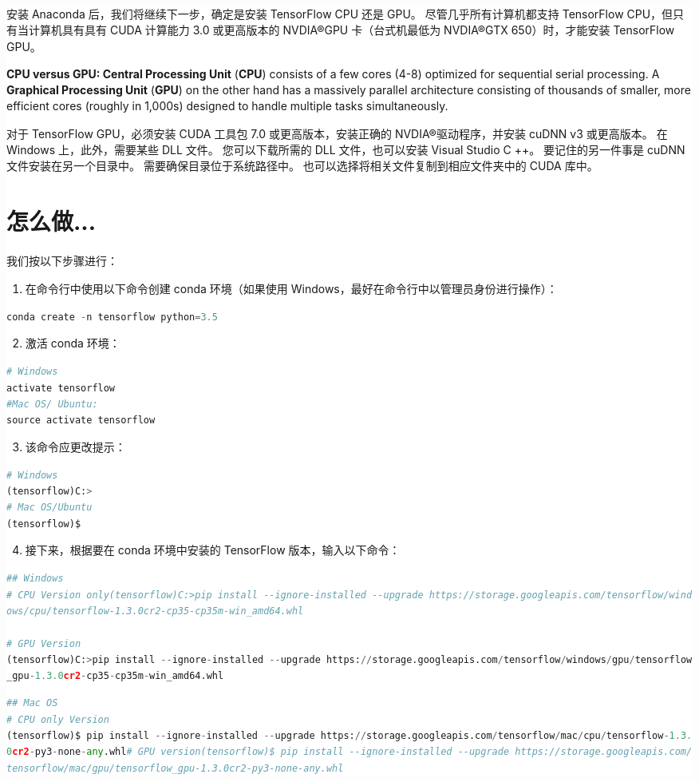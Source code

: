 安装 Anaconda 后，我们将继续下一步，确定是安装 TensorFlow CPU 还是 GPU。 尽管几乎所有计算机都支持 TensorFlow CPU，但只有当计算机具有具有 CUDA 计算能力 3.0 或更高版本的 NVDIA®GPU 卡（台式机最低为 NVDIA®GTX 650）时，才能安装 TensorFlow GPU。

**CPU versus GPU: Central Processing Unit** (**CPU**) consists of a few cores (4-8) optimized for sequential serial processing. A **Graphical Processing Unit** (**GPU**) on the other hand has a massively parallel architecture consisting of thousands of smaller, more efficient cores (roughly in 1,000s) designed to handle multiple tasks simultaneously.

对于 TensorFlow GPU，必须安装 CUDA 工具包 7.0 或更高版本，安装正确的 NVDIA®驱动程序，并安装 cuDNN v3 或更高版本。 在 Windows 上，此外，需要某些 DLL 文件。 您可以下载所需的 DLL 文件，也可以安装 Visual Studio C ++。 要记住的另一件事是 cuDNN 文件安装在另一个目录中。 需要确保目录位于系统路径中。 也可以选择将相关文件复制到相应文件夹中的 CUDA 库中。

# 怎么做...

我们按以下步骤进行：

1.  在命令行中使用以下命令创建 conda 环境（如果使用 Windows，最好在命令行中以管理员身份进行操作）：

```py
conda create -n tensorflow python=3.5
```

2.  激活 conda 环境：

```py
# Windows    
activate tensorflow
#Mac OS/ Ubuntu:    
source activate tensorflow

```

3.  该命令应更改提示：

```py
# Windows
(tensorflow)C:>
# Mac OS/Ubuntu    
(tensorflow)$
```

4.  接下来，根据要在 conda 环境中安装的 TensorFlow 版本，输入以下命令：

```py
## Windows
# CPU Version only(tensorflow)C:>pip install --ignore-installed --upgrade https://storage.googleapis.com/tensorflow/windows/cpu/tensorflow-1.3.0cr2-cp35-cp35m-win_amd64.whl

# GPU Version  
(tensorflow)C:>pip install --ignore-installed --upgrade https://storage.googleapis.com/tensorflow/windows/gpu/tensorflow_gpu-1.3.0cr2-cp35-cp35m-win_amd64.whl
```

```py
## Mac OS
# CPU only Version
(tensorflow)$ pip install --ignore-installed --upgrade https://storage.googleapis.com/tensorflow/mac/cpu/tensorflow-1.3.0cr2-py3-none-any.whl# GPU version(tensorflow)$ pip install --ignore-installed --upgrade https://storage.googleapis.com/tensorflow/mac/gpu/tensorflow_gpu-1.3.0cr2-py3-none-any.whl
```
